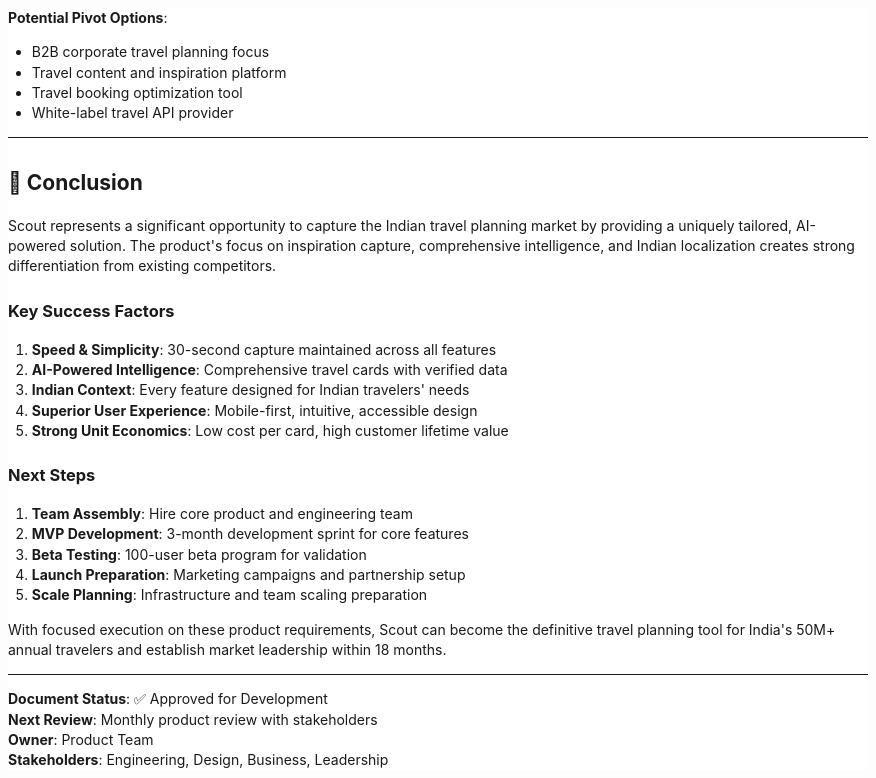 **Potential Pivot Options**:
- B2B corporate travel planning focus
- Travel content and inspiration platform
- Travel booking optimization tool
- White-label travel API provider

---

## 🎉 Conclusion

Scout represents a significant opportunity to capture the Indian travel planning market by providing a uniquely tailored, AI-powered solution. The product's focus on inspiration capture, comprehensive intelligence, and Indian localization creates strong differentiation from existing competitors.

### Key Success Factors
1. **Speed & Simplicity**: 30-second capture maintained across all features
2. **AI-Powered Intelligence**: Comprehensive travel cards with verified data
3. **Indian Context**: Every feature designed for Indian travelers' needs
4. **Superior User Experience**: Mobile-first, intuitive, accessible design
5. **Strong Unit Economics**: Low cost per card, high customer lifetime value

### Next Steps
1. **Team Assembly**: Hire core product and engineering team
2. **MVP Development**: 3-month development sprint for core features
3. **Beta Testing**: 100-user beta program for validation
4. **Launch Preparation**: Marketing campaigns and partnership setup
5. **Scale Planning**: Infrastructure and team scaling preparation

With focused execution on these product requirements, Scout can become the definitive travel planning tool for India's 50M+ annual travelers and establish market leadership within 18 months.

---

**Document Status**: ✅ Approved for Development  
**Next Review**: Monthly product review with stakeholders  
**Owner**: Product Team  
**Stakeholders**: Engineering, Design, Business, Leadership